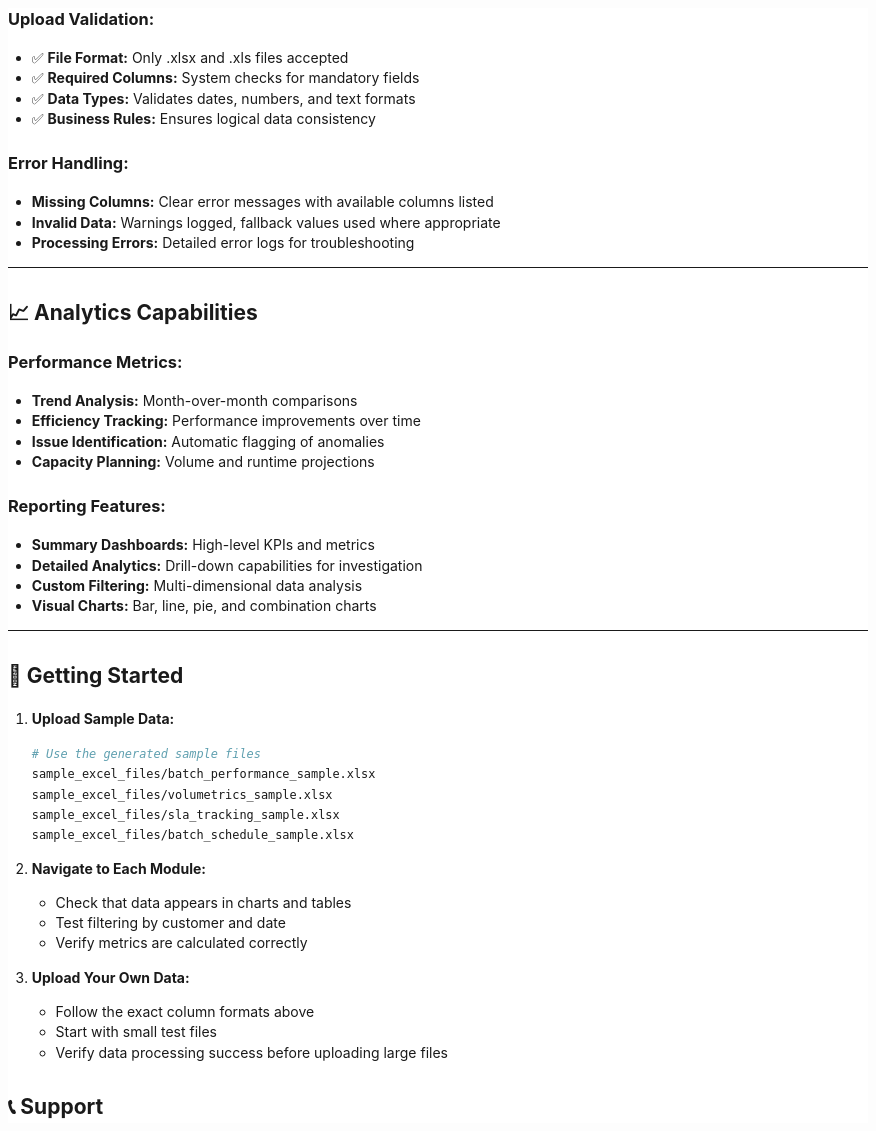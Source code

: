 ### **Upload Validation:**
- ✅ **File Format:** Only .xlsx and .xls files accepted
- ✅ **Required Columns:** System checks for mandatory fields
- ✅ **Data Types:** Validates dates, numbers, and text formats
- ✅ **Business Rules:** Ensures logical data consistency

### **Error Handling:**
- **Missing Columns:** Clear error messages with available columns listed
- **Invalid Data:** Warnings logged, fallback values used where appropriate
- **Processing Errors:** Detailed error logs for troubleshooting

---

## 📈 **Analytics Capabilities**

### **Performance Metrics:**
- **Trend Analysis:** Month-over-month comparisons
- **Efficiency Tracking:** Performance improvements over time
- **Issue Identification:** Automatic flagging of anomalies
- **Capacity Planning:** Volume and runtime projections

### **Reporting Features:**
- **Summary Dashboards:** High-level KPIs and metrics
- **Detailed Analytics:** Drill-down capabilities for investigation
- **Custom Filtering:** Multi-dimensional data analysis
- **Visual Charts:** Bar, line, pie, and combination charts

---

## 🎯 **Getting Started**

1. **Upload Sample Data:**
   ```bash
   # Use the generated sample files
   sample_excel_files/batch_performance_sample.xlsx
   sample_excel_files/volumetrics_sample.xlsx
   sample_excel_files/sla_tracking_sample.xlsx
   sample_excel_files/batch_schedule_sample.xlsx
   ```

2. **Navigate to Each Module:**
   - Check that data appears in charts and tables
   - Test filtering by customer and date
   - Verify metrics are calculated correctly

3. **Upload Your Own Data:**
   - Follow the exact column formats above
   - Start with small test files
   - Verify data processing success before uploading large files

## 📞 **Support**
